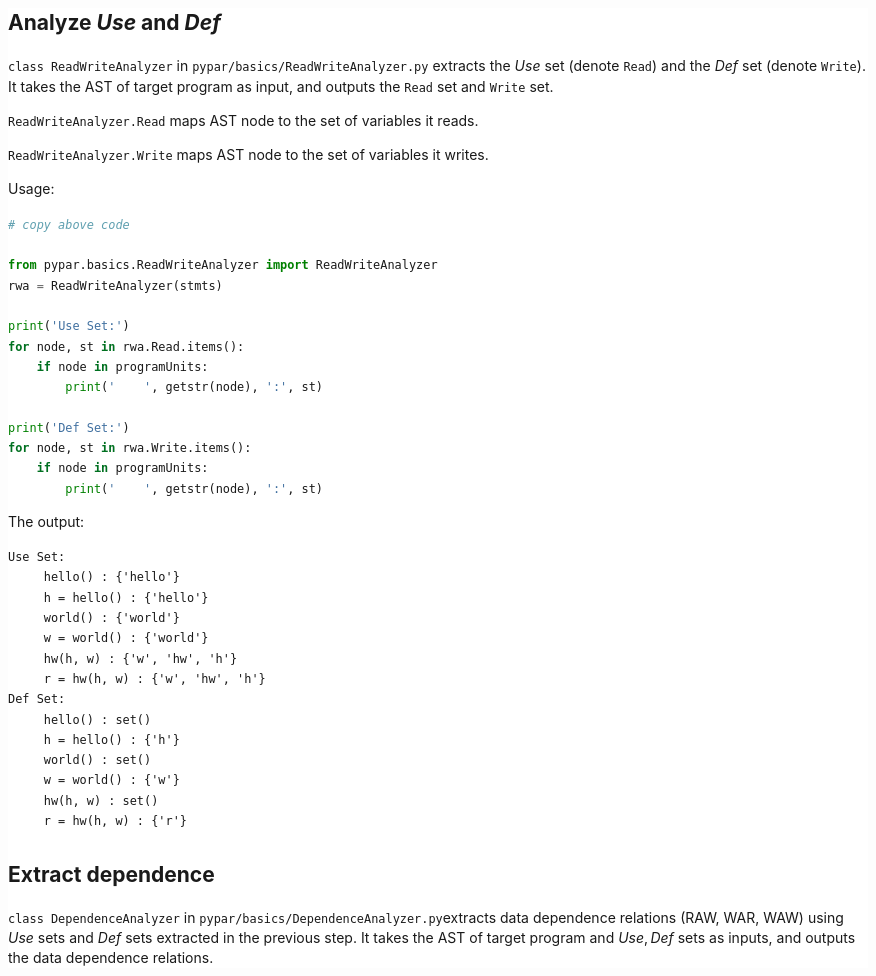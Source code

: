 ## Analyze $Use$ and $Def$

`class ReadWriteAnalyzer` in `pypar/basics/ReadWriteAnalyzer.py` extracts the $Use$ set (denote `Read`) and the $Def$ set (denote `Write`). It takes the AST of target program as input, and outputs the `Read` set and `Write` set. 

`ReadWriteAnalyzer.Read` maps AST node to the set of variables it reads.

`ReadWriteAnalyzer.Write` maps AST node to the set of variables it writes.

Usage:

```python
# copy above code

from pypar.basics.ReadWriteAnalyzer import ReadWriteAnalyzer
rwa = ReadWriteAnalyzer(stmts)

print('Use Set:')
for node, st in rwa.Read.items():
    if node in programUnits:
        print('    ', getstr(node), ':', st)

print('Def Set:')
for node, st in rwa.Write.items():
    if node in programUnits:
        print('    ', getstr(node), ':', st)
```

The output:

```
Use Set:
     hello() : {'hello'}
     h = hello() : {'hello'}
     world() : {'world'}
     w = world() : {'world'}
     hw(h, w) : {'w', 'hw', 'h'}
     r = hw(h, w) : {'w', 'hw', 'h'}
Def Set:
     hello() : set()
     h = hello() : {'h'}
     world() : set()
     w = world() : {'w'}
     hw(h, w) : set()
     r = hw(h, w) : {'r'}
```

## Extract dependence

`class DependenceAnalyzer`  in `pypar/basics/DependenceAnalyzer.py`extracts  data dependence relations (RAW, WAR, WAW) using $Use$ sets and $Def$ sets extracted in the previous step. It takes the AST of target program and $Use, Def$ sets as inputs, and outputs the data dependence relations.
